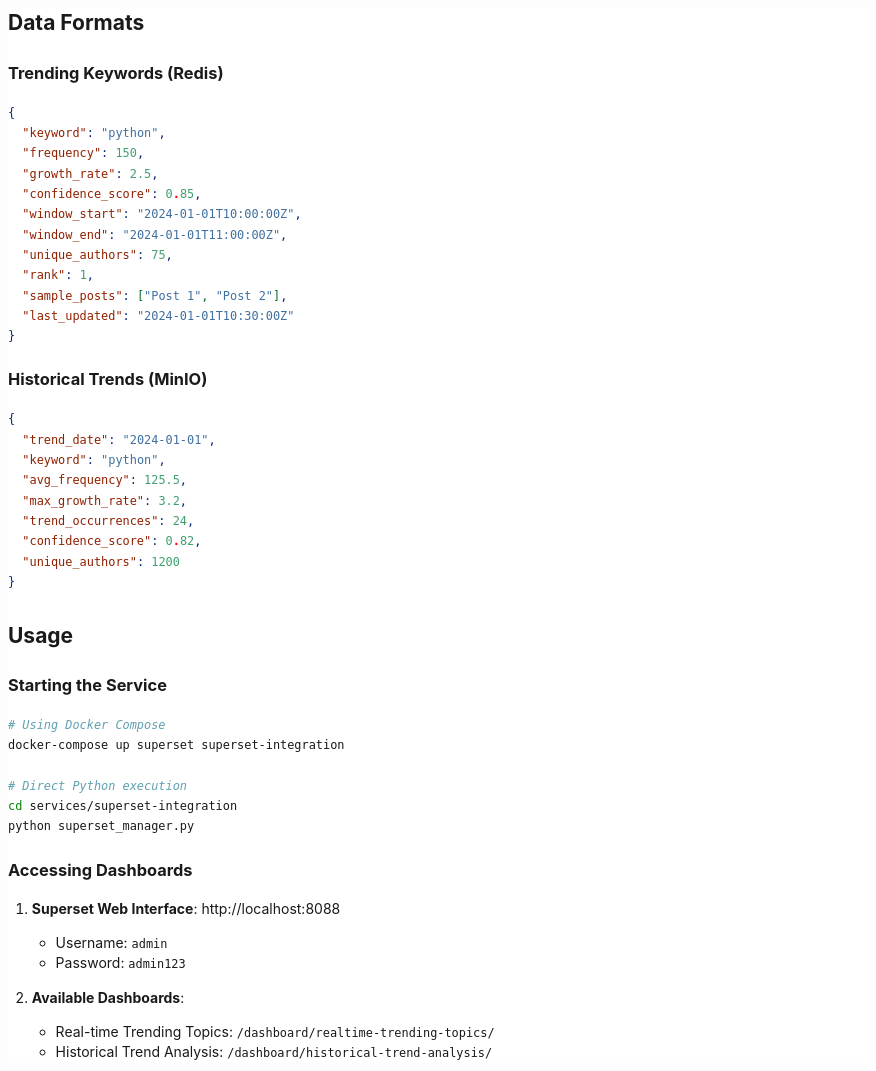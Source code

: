 ## Data Formats

### Trending Keywords (Redis)
```json
{
  "keyword": "python",
  "frequency": 150,
  "growth_rate": 2.5,
  "confidence_score": 0.85,
  "window_start": "2024-01-01T10:00:00Z",
  "window_end": "2024-01-01T11:00:00Z",
  "unique_authors": 75,
  "rank": 1,
  "sample_posts": ["Post 1", "Post 2"],
  "last_updated": "2024-01-01T10:30:00Z"
}
```

### Historical Trends (MinIO)
```json
{
  "trend_date": "2024-01-01",
  "keyword": "python",
  "avg_frequency": 125.5,
  "max_growth_rate": 3.2,
  "trend_occurrences": 24,
  "confidence_score": 0.82,
  "unique_authors": 1200
}
```

## Usage

### Starting the Service

```bash
# Using Docker Compose
docker-compose up superset superset-integration

# Direct Python execution
cd services/superset-integration
python superset_manager.py
```

### Accessing Dashboards

1. **Superset Web Interface**: http://localhost:8088
   - Username: `admin`
   - Password: `admin123`

2. **Available Dashboards**:
   - Real-time Trending Topics: `/dashboard/realtime-trending-topics/`
   - Historical Trend Analysis: `/dashboard/historical-trend-analysis/`

